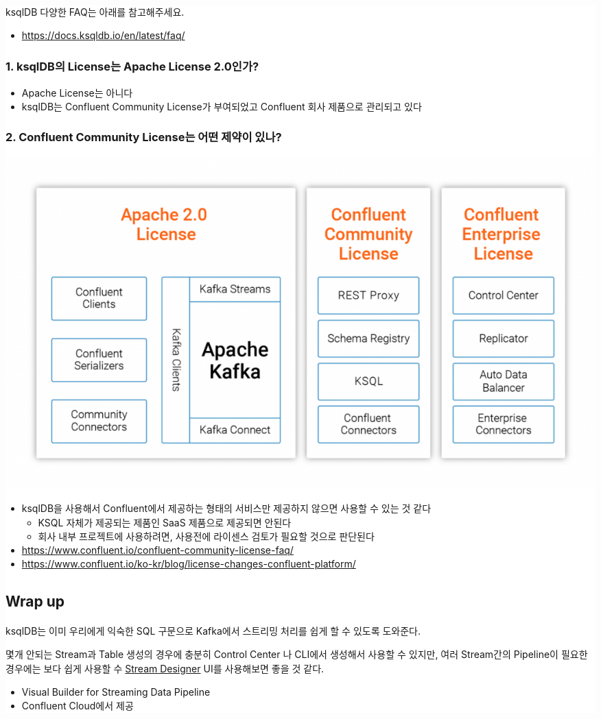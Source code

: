 ksqlDB 다양한 FAQ는 아래를 참고해주세요.

- https://docs.ksqldb.io/en/latest/faq/

### 1. ksqlDB의 License는 Apache License 2.0인가?

- Apache License는 아니다
- ksqlDB는 Confluent Community License가 부여되었고 Confluent 회사 제품으로 관리되고 있다

### 2. Confluent Community License는 어떤 제약이 있나?

![Apache 2.0 License | Confluent Community License | Confluent Enterprise License](relicensing-blog_faq-1920x1080px-2-1024x576.png)

- ksqlDB을 사용해서 Confluent에서 제공하는 형태의 서비스만 제공하지 않으면 사용할 수 있는 것 같다
    - KSQL 자체가 제공되는 제품인 SaaS 제품으로 제공되면 안된다
    - 회사 내부 프로젝트에 사용하려면, 사용전에 라이센스 검토가 필요할 것으로 판단된다
- https://www.confluent.io/confluent-community-license-faq/
- https://www.confluent.io/ko-kr/blog/license-changes-confluent-platform/

## Wrap up

ksqlDB는 이미 우리에게 익숙한 SQL 구문으로 Kafka에서 스트리밍 처리를 쉽게 할 수 있도록 도와준다.

몇개 안되는 Stream과 Table 생성의 경우에 충분히 Control Center 나 CLI에서 생성해서 사용할 수 있지만, 여러 Stream간의 Pipeline이 필요한 경우에는 보다 쉽게 사용할 수 [Stream Designer](https://www.confluent.io/product/stream-designer/) UI를 사용해보면 좋을 것 같다.

- Visual Builder for Streaming Data Pipeline
- Confluent Cloud에서 제공
